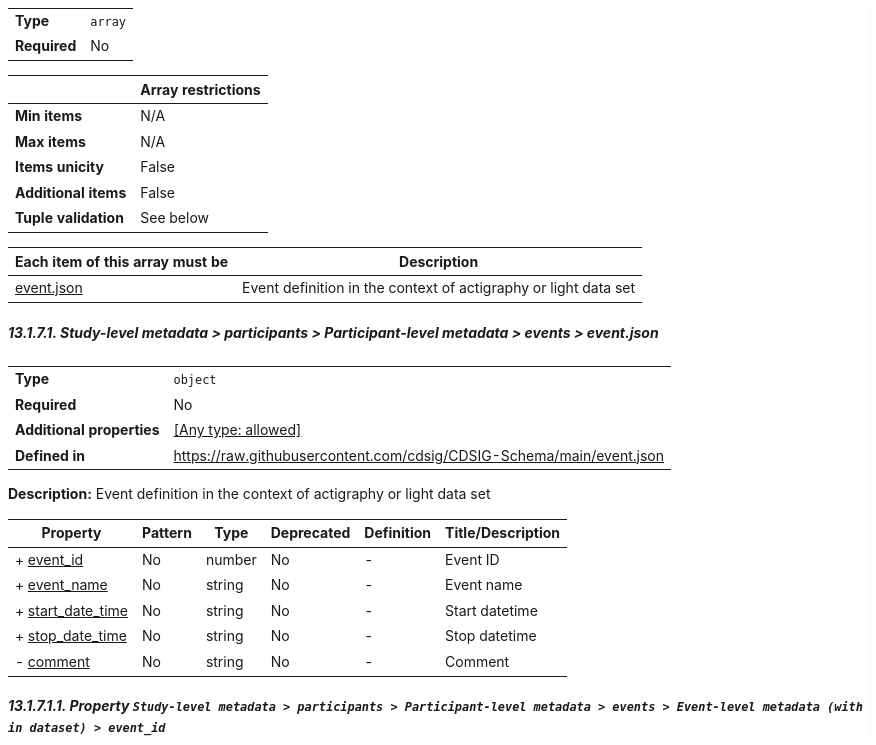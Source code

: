 |              |         |
| ------------ | ------- |
| **Type**     | `array` |
| **Required** | No      |

|                      | Array restrictions |
| -------------------- | ------------------ |
| **Min items**        | N/A                |
| **Max items**        | N/A                |
| **Items unicity**    | False              |
| **Additional items** | False              |
| **Tuple validation** | See below          |

| Each item of this array must be                | Description                                                     |
| ---------------------------------------------- | --------------------------------------------------------------- |
| [event.json](#participants_items_events_items) | Event definition in the context of actigraphy or light data set |

##### <a name="autogenerated_heading_13"></a>13.1.7.1. Study-level metadata > participants > Participant-level metadata > events > event.json

|                           |                                                                           |
| ------------------------- | ------------------------------------------------------------------------- |
| **Type**                  | `object`                                                                  |
| **Required**              | No                                                                        |
| **Additional properties** | [[Any type: allowed]](# "Additional Properties of any type are allowed.") |
| **Defined in**            | https://raw.githubusercontent.com/cdsig/CDSIG-Schema/main/event.json      |

**Description:** Event definition in the context of actigraphy or light data set

| Property                                                               | Pattern | Type   | Deprecated | Definition | Title/Description |
| ---------------------------------------------------------------------- | ------- | ------ | ---------- | ---------- | ----------------- |
| + [event_id](#participants_items_events_items_event_id )               | No      | number | No         | -          | Event ID          |
| + [event_name](#participants_items_events_items_event_name )           | No      | string | No         | -          | Event name        |
| + [start_date_time](#participants_items_events_items_start_date_time ) | No      | string | No         | -          | Start datetime    |
| + [stop_date_time](#participants_items_events_items_stop_date_time )   | No      | string | No         | -          | Stop datetime     |
| - [comment](#participants_items_events_items_comment )                 | No      | string | No         | -          | Comment           |

##### <a name="participants_items_events_items_event_id"></a>13.1.7.1.1. Property `Study-level metadata > participants > Participant-level metadata > events > Event-level metadata (within dataset) > event_id`
